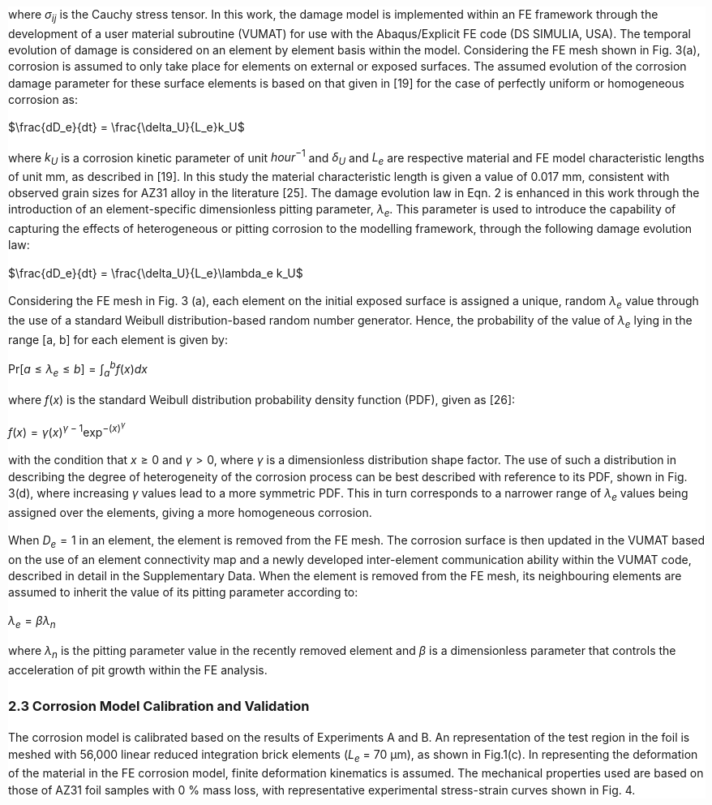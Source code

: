 where $\sigma_{ij}$ is the Cauchy stress tensor. In this work, the damage model is implemented within an FE framework through the development of a user material subroutine (VUMAT) for use with the Abaqus/Explicit FE code (DS SIMULIA, USA). The temporal evolution of damage is considered on an element by element basis within the model. Considering the FE mesh shown in Fig. 3(a), corrosion is assumed to only take place for elements on external or exposed surfaces. The assumed evolution of the corrosion damage parameter for these surface elements is based on that given in [19] for the case of perfectly uniform or homogeneous corrosion as:

$\frac{dD_e}{dt} = \frac{\delta_U}{L_e}k_U$

where $k_U$ is a corrosion kinetic parameter of unit $hour^{-1}$ and $\delta_U$ and $L_e$ are respective material and FE model characteristic lengths of unit mm, as described in [19]. In this study the material characteristic length is given a value of 0.017 mm, consistent with observed grain sizes for AZ31 alloy in the literature [25]. 
The damage evolution law in Eqn. 2 is enhanced in this work through the introduction of an element-specific dimensionless pitting parameter, $\lambda_e$. This parameter is used to introduce the capability of capturing the effects of heterogeneous or pitting corrosion to the modelling framework, through the following damage evolution law:

$\frac{dD_e}{dt} = \frac{\delta_U}{L_e}\lambda_e k_U$

Considering the FE mesh in Fig. 3 (a), each element on the initial exposed surface is assigned a unique, random $\lambda_e$ value through the use of a standard Weibull distribution-based random number generator. Hence, the probability of the value of $\lambda_e$ lying in the range [a, b] for each element is given by:

$\text{Pr}[a\leq\lambda_e\leq b] = \int_a^b f(x)dx$

where $f(x)$ is the standard Weibull distribution probability density function (PDF), given as [26]:

$f(x) = \gamma (x)^{\gamma - 1}\exp^{-(x)^\gamma}$

with the condition that $x \geq 0$ and $\gamma > 0$, where $\gamma$ is a dimensionless distribution shape factor. The use of such a distribution in describing the degree of heterogeneity of the corrosion process can be best described with reference to its PDF, shown in Fig. 3(d), where increasing $\gamma$ values lead to a more symmetric PDF. This in turn corresponds to a narrower range of $\lambda_e$ values being assigned over the elements, giving a more homogeneous corrosion. 

When $D_e = 1$ in an element, the element is removed from the FE mesh. The corrosion surface is then updated in the VUMAT based on the use of an element connectivity map and a newly developed inter-element communication ability within the VUMAT code, described in detail in the Supplementary Data. When the element is removed from the FE mesh, its neighbouring elements are assumed to inherit the value of its pitting parameter according to:

$\lambda_e = \beta\lambda_n$

where $\lambda_n$ is the pitting parameter value in the recently removed element and $\beta$ is a dimensionless parameter that controls the acceleration of pit growth within the FE analysis. 

### 2.3 Corrosion Model Calibration and Validation

The corrosion model is calibrated based on the results of Experiments A and B. An representation of the test region in the foil is meshed with 56,000 linear reduced integration brick elements ($L_e$ = 70 µm), as shown in Fig.1(c). In representing the deformation of the material in the FE corrosion model, finite deformation kinematics is assumed. The mechanical properties used are based on those of AZ31 foil samples with 0 % mass loss, with representative experimental stress-strain curves shown in Fig. 4. 
